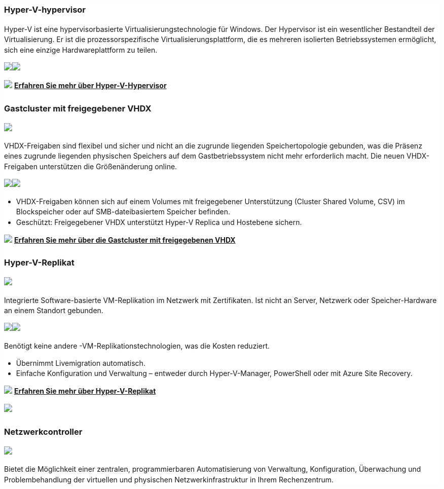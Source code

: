 ### <a name="hyper-v-hypervisor"></a>Hyper-V-hypervisor

Hyper-V ist eine hypervisorbasierte Virtualisierungstechnologie für Windows. Der Hypervisor ist ein wesentlicher Bestandteil der Virtualisierung. Er ist die prozessorspezifische Virtualisierungsplattform, die es mehreren isolierten Betriebssystemen ermöglicht, sich eine einzige Hardwareplattform zu teilen.

![](media/sddc/spacer1.png)![](media/sddc/hypervisor.png)

![](media/sddc/learn.png) **[Erfahren Sie mehr über Hyper-V-Hypervisor](https://www.microsoft.com/en-us/cloud-platform/server-virtualization)**

### <a name="guest-clustering-with-shared-vhdx"></a>Gastcluster mit freigegebener VHDX

![](media/sddc/virtualize-line.png)

VHDX-Freigaben sind flexibel und sicher und nicht an die zugrunde liegenden Speichertopologie gebunden, was die Präsenz eines zugrunde liegenden physischen Speichers auf dem Gastbetriebssystem nicht mehr erforderlich macht. Die neuen VHDX-Freigaben unterstützen die Größenänderung online.

![](media/sddc/spacer1.png)![](media/sddc/cluster.png)

- VHDX-Freigaben können sich auf einem Volumes mit freigegebener Unterstützung (Cluster Shared Volume, CSV) im Blockspeicher oder auf SMB-dateibasiertem Speicher befinden.
- Geschützt: Freigegebener VHDX unterstützt Hyper-V Replica und Hostebene sichern.

![](media/sddc/learn.png) **[Erfahren Sie mehr über die Gastcluster mit freigegebenen VHDX](https://technet.microsoft.com/library/dn281956(v=ws.11).aspx)**

### <a name="hyper-v-replica"></a>Hyper-V-Replikat

![](media/sddc/virtualize-line.png)

Integrierte Software-basierte VM-Replikation im Netzwerk mit Zertifikaten. Ist nicht an Server, Netzwerk oder Speicher-Hardware an einem Standort gebunden.

![](media/sddc/spacer1.png)![](media/sddc/replica.png)

Benötigt keine andere -VM-Replikationstechnologien, was die Kosten reduziert.
- Übernimmt Livemigration automatisch.
- Einfache Konfiguration und Verwaltung – entweder durch Hyper-V-Manager, PowerShell oder mit Azure Site Recovery.

![](media/sddc/learn.png) **[Erfahren Sie mehr über Hyper-V-Replikat](https://docs.microsoft.com/windows-server/virtualization/hyper-v/manage/set-up-hyper-v-replica)**

![](media/sddc/networking.png)

### <a name="network-controller"></a>Netzwerkcontroller

![](media/sddc/networking-line.png)

Bietet die Möglichkeit einer zentralen, programmierbaren Automatisierung von Verwaltung, Konfiguration, Überwachung und Problembehandlung der virtuellen und physischen Netzwerkinfrastruktur in Ihrem Rechenzentrum.
